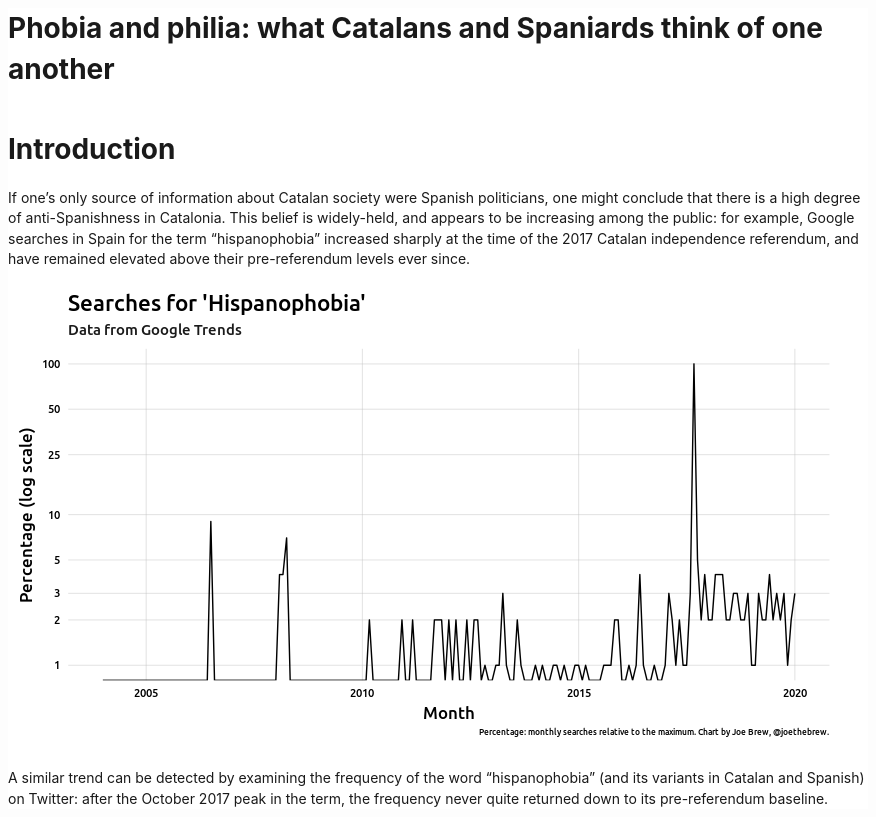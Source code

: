 Phobia and philia: what Catalans and Spaniards think of one another
================

# Introduction

If one’s only source of information about Catalan society were Spanish
politicians, one might conclude that there is a high degree of
anti-Spanishness in Catalonia. This belief is widely-held, and appears
to be increasing among the public: for example, Google searches in Spain
for the term “hispanophobia” increased sharply at the time of the 2017
Catalan independence referendum, and have remained elevated above their
pre-referendum levels ever since.

![](figures/unnamed-chunk-2-1.png)

A similar trend can be detected by examining the frequency of the word
“hispanophobia” (and its variants in Catalan and Spanish) on Twitter:
after the October 2017 peak in the term, the frequency never quite
returned down to its pre-referendum baseline.

